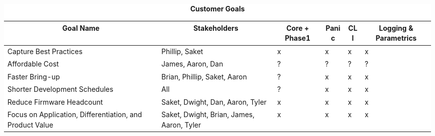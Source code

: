 </center>

<center>

**Customer Goals**

| Goal Name | Stakeholders | Core + Phase1 | Panic | CLI | Logging & Parametrics |
| --------- | ------------ | -------------- | ----- | --- | --------------------- |
| Capture Best Practices | Phillip, Saket | x | x | x | x |
| Affordable Cost | James, Aaron, Dan | ? | ? | ? | ? |
| Faster Bring-up | Brian, Phillip, Saket, Aaron | ? | x | x | x |
| Shorter Development Schedules | All | ? | x | x | x |
| Reduce Firmware Headcount | Saket, Dwight, Dan, Aaron, Tyler | x | x | x | x |
| Focus on Application, Differentiation, and Product Value | Saket, Dwight, Brian, James, Aaron, Tyler | x | x | x | x |

</center>
